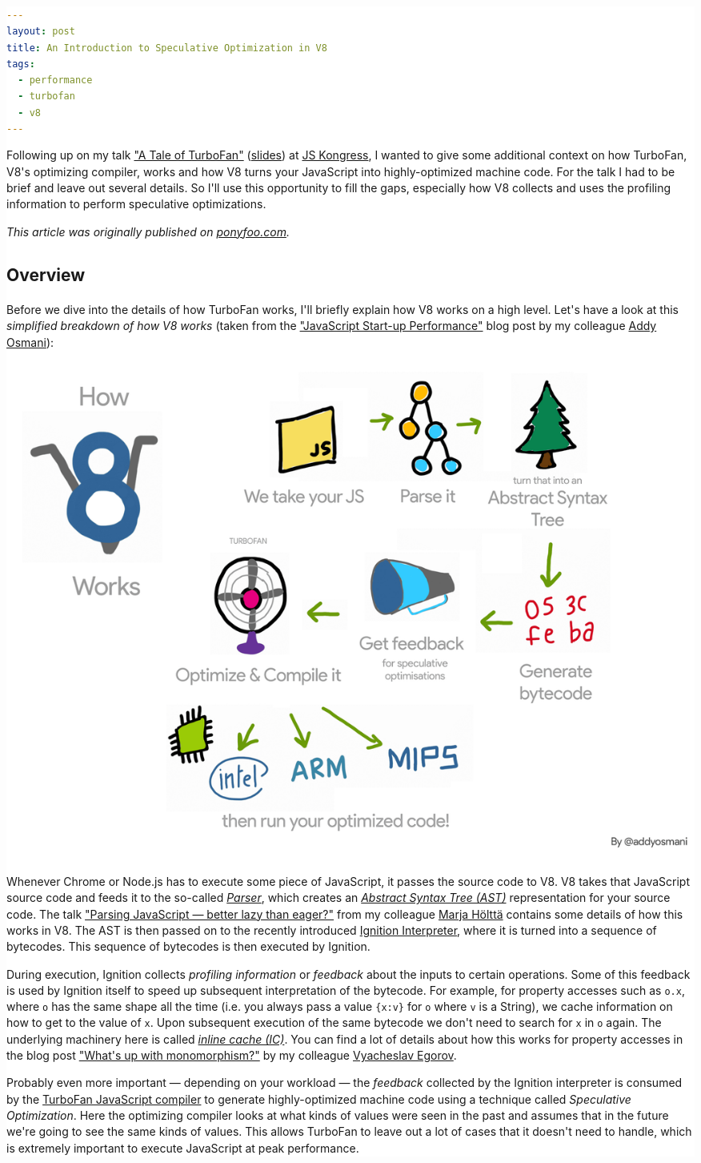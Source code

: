 ```yaml
---
layout: post
title: An Introduction to Speculative Optimization in V8
tags:
  - performance
  - turbofan
  - v8
---
```


Following up on my talk ["A Tale of TurboFan"](https://www.youtube.com/watch?v=cvybnv79Sek) ([slides](https://docs.google.com/presentation/d/1UXR1H2elTdAYJJ0Eed7lUctCVUserav9sAYSidxp8YE)) at [JS Kongress](2017.js-kongress.de), I wanted to give some additional context on how TurboFan, V8's optimizing compiler, works and how V8 turns your JavaScript into highly-optimized machine code. For the talk I had to be brief and leave out several details. So I'll use this opportunity to fill the gaps, especially how V8 collects and uses the profiling information to perform speculative optimizations.

*This article was originally published on [ponyfoo.com](https://ponyfoo.com/articles/an-introduction-to-speculative-optimization-in-v8).*

## Overview

Before we dive into the details of how TurboFan works, I'll briefly explain how V8 works on a high level. Let's have a look at this _simplified breakdown of how V8 works_ (taken from the ["JavaScript Start-up Performance"](https://medium.com/reloading/javascript-start-up-performance-69200f43b201) blog post by my colleague [Addy Osmani](https://twitter.com/addyosmani)):

![How V8 Works][1]

Whenever Chrome or Node.js has to execute some piece of JavaScript, it passes the source code to V8. V8 takes that JavaScript source code and feeds it to the so-called [_Parser_](https://en.wikipedia.org/wiki/Parsing#Computer_languages), which creates an [_Abstract Syntax Tree (AST)_](https://en.wikipedia.org/wiki/Abstract_syntax_tree) representation for your source code. The talk ["Parsing JavaScript — better lazy than eager?"](https://www.youtube.com/watch?v=Fg7niTmNNLg) from my colleague [Marja Hölttä](https://twitter.com/marjakh) contains some details of how this works in V8. The AST is then passed on to the recently introduced [Ignition Interpreter](https://v8.dev/blog/ignition-interpreter), where it is turned into a sequence of bytecodes. This sequence of bytecodes is then executed by Ignition.

During execution, Ignition collects _profiling information_ or _feedback_ about the inputs to certain operations. Some of this feedback is used by Ignition itself to speed up subsequent interpretation of the bytecode. For example, for property accesses such as `o.x`, where `o` has the same shape all the time (i.e. you always pass a value `{x:v}` for `o` where `v` is a String), we cache information on how to get to the value of `x`. Upon subsequent execution of the same bytecode we don't need to search for `x` in `o` again. The underlying machinery here is called [_inline cache (IC)_](https://en.wikipedia.org/wiki/Inline_caching). You can find a lot of details about how this works for property accesses in the blog post ["What's up with monomorphism?"](http://mrale.ph/blog/2015/01/11/whats-up-with-monomorphism.html) by my colleague [Vyacheslav Egorov](https://twitter.com/mraleph).

Probably even more important — depending on your workload — the _feedback_ collected by the Ignition interpreter is consumed by the [TurboFan JavaScript compiler](https://v8.dev/blog/launching-ignition-and-turbofan) to generate highly-optimized machine code using a technique called _Speculative Optimization_. Here the optimizing compiler looks at what kinds of values were seen in the past and assumes that in the future we're going to see the same kinds of values. This allows TurboFan to leave out a lot of cases that it doesn't need to handle, which is extremely important to execute JavaScript at peak performance.


  [1]: /images/2017/addy-20171213.png "addy.png"
  [2]: /images/2017/devtools-20171213.png "devtools.png"
  [3]: /images/2017/ast-20171213.svg "Abstract Syntax Tree"
  [4]: /images/2017/interpreter-20171213.svg "Interpreter Overview"
  [5]: /images/2017/add-operator-20171213.png "add-operator.png"
  [6]: /images/2017/to-primitive-20171213.png "to-primitive.png"
  [7]: /images/2017/closure-20171213.svg "Closure Structure"
  [8]: /images/2017/tagging-20171213.svg "Tagging Scheme"
  [9]: /images/2017/lattice-20171213.svg "Feedback lattice"
  [10]: /images/2017/turbofan-20171213.svg "TurboFan"
  [11]: /images/2017/overview-20171213.svg "Generated assembly overview"
  [12]: /images/2017/deopt-20171213.png "deopt.png"